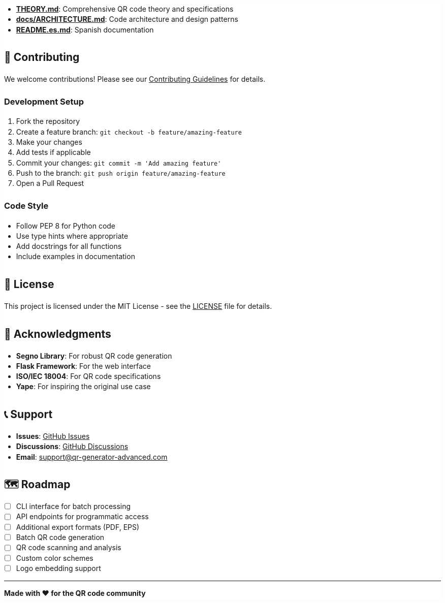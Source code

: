 - **[THEORY.md](THEORY.md)**: Comprehensive QR code theory and specifications
- **[docs/ARCHITECTURE.md](docs/ARCHITECTURE.md)**: Code architecture and design patterns
- **[README.es.md](README.md)**: Spanish documentation

## 🤝 Contributing

We welcome contributions! Please see our [Contributing Guidelines](CONTRIBUTING.md) for details.

### Development Setup

1. Fork the repository
2. Create a feature branch: `git checkout -b feature/amazing-feature`
3. Make your changes
4. Add tests if applicable
5. Commit your changes: `git commit -m 'Add amazing feature'`
6. Push to the branch: `git push origin feature/amazing-feature`
7. Open a Pull Request

### Code Style

- Follow PEP 8 for Python code
- Use type hints where appropriate
- Add docstrings for all functions
- Include examples in documentation

## 📄 License

This project is licensed under the MIT License - see the [LICENSE](LICENSE) file for details.

## 🙏 Acknowledgments

- **Segno Library**: For robust QR code generation
- **Flask Framework**: For the web interface
- **ISO/IEC 18004**: For QR code specifications
- **Yape**: For inspiring the original use case

## 📞 Support

- **Issues**: [GitHub Issues](https://github.com/ecoding-dev/QR-Generator-Advanced/issues)
- **Discussions**: [GitHub Discussions](https://github.com/ecoding-dev/QR-Generator-Advanced/discussions)
- **Email**: support@qr-generator-advanced.com

## 🗺️ Roadmap

- [ ] CLI interface for batch processing
- [ ] API endpoints for programmatic access
- [ ] Additional export formats (PDF, EPS)
- [ ] Batch QR code generation
- [ ] QR code scanning and analysis
- [ ] Custom color schemes
- [ ] Logo embedding support

---

**Made with ❤️ for the QR code community**
